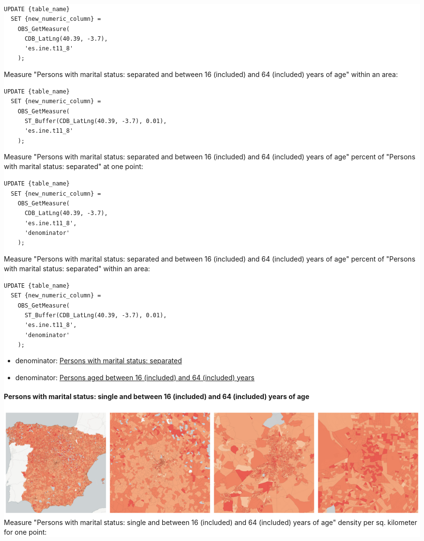     UPDATE {table_name}
      SET {new_numeric_column} =
        OBS_GetMeasure(
          CDB_LatLng(40.39, -3.7),
          'es.ine.t11_8'
        );

Measure &quot;Persons with marital status: separated and between 16 (included) and 64 (included) years of age&quot; within an area:

    UPDATE {table_name}
      SET {new_numeric_column} =
        OBS_GetMeasure(
          ST_Buffer(CDB_LatLng(40.39, -3.7), 0.01),
          'es.ine.t11_8'
        );

Measure &quot;Persons with marital status: separated and between 16 (included) and 64 (included) years of age&quot; percent of &quot;Persons with marital status: separated&quot; at one point:

    UPDATE {table_name}
      SET {new_numeric_column} =
        OBS_GetMeasure(
          CDB_LatLng(40.39, -3.7),
          'es.ine.t11_8',
          'denominator'
        );

Measure &quot;Persons with marital status: separated and between 16 (included) and 64 (included) years of age&quot; percent of &quot;Persons with marital status: separated&quot; within an area:

    UPDATE {table_name}
      SET {new_numeric_column} =
        OBS_GetMeasure(
          ST_Buffer(CDB_LatLng(40.39, -3.7), 0.01),
          'es.ine.t11_8',
          'denominator'
        );

* denominator: [Persons with marital status: separated](../families/#es-ine-t10-3)

* denominator: [Persons aged between 16 (included) and 64 (included) years](#es-ine-t3-2)


#### <a name="persons-with-marital-status-single-and-between-16-included-and-64-included-years-of-age"></a><a name="es-ine-t11-2"></a>Persons with marital status: single and between 16 (included) and 64 (included) years of age

[<img alt="../../_images/es.ine.t11_2.png" src="../../_images/es.ine.t11_2.png" style="width: 100%;" />](../../_images/es.ine.t11_2.png)Measure &quot;Persons with marital status: single and between 16 (included) and 64 (included) years of age&quot;  density per sq. kilometer  for one point:

